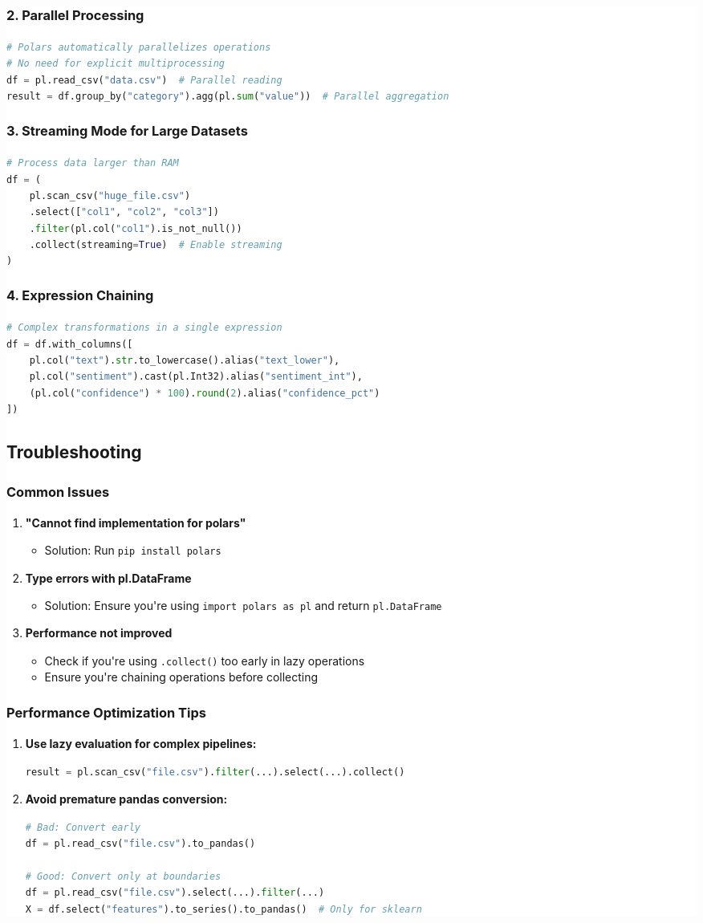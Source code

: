 ### 2. Parallel Processing

```python
# Polars automatically parallelizes operations
# No need for explicit multiprocessing
df = pl.read_csv("data.csv")  # Parallel reading
result = df.group_by("category").agg(pl.sum("value"))  # Parallel aggregation
```

### 3. Streaming Mode for Large Datasets

```python
# Process data larger than RAM
df = (
    pl.scan_csv("huge_file.csv")
    .select(["col1", "col2", "col3"])
    .filter(pl.col("col1").is_not_null())
    .collect(streaming=True)  # Enable streaming
)
```

### 4. Expression Chaining

```python
# Complex transformations in a single expression
df = df.with_columns([
    pl.col("text").str.to_lowercase().alias("text_lower"),
    pl.col("sentiment").cast(pl.Int32).alias("sentiment_int"),
    (pl.col("confidence") * 100).round(2).alias("confidence_pct")
])
```

## Troubleshooting

### Common Issues

1. **"Cannot find implementation for polars"**
   - Solution: Run `pip install polars`

2. **Type errors with pl.DataFrame**
   - Solution: Ensure you're using `import polars as pl` and return `pl.DataFrame`

3. **Performance not improved**
   - Check if you're using `.collect()` too early in lazy operations
   - Ensure you're chaining operations before collecting

### Performance Optimization Tips

1. **Use lazy evaluation for complex pipelines:**
   ```python
   result = pl.scan_csv("file.csv").filter(...).select(...).collect()
   ```

2. **Avoid premature pandas conversion:**
   ```python
   # Bad: Convert early
   df = pl.read_csv("file.csv").to_pandas()
   
   # Good: Convert only at boundaries
   df = pl.read_csv("file.csv").select(...).filter(...)
   X = df.select("features").to_series().to_pandas()  # Only for sklearn
   ```
